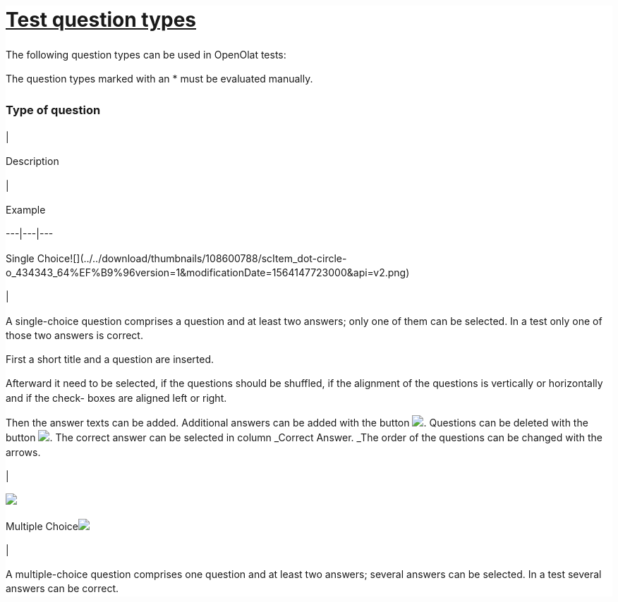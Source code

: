 #  [Test question types](Test+question+types.html)

The following question types can be used in OpenOlat tests:

The question types marked with an * must be evaluated manually.

### Type of question

|

Description

|

Example  
  
---|---|---  
  
Single Choice![](../../download/thumbnails/108600788/scItem_dot-circle-
o_434343_64%EF%B9%96version=1&modificationDate=1564147723000&api=v2.png)

|

A single-choice question comprises a question and at least two answers; only
one of them can be selected. In a test only one of those two answers is
correct.

First a short title and a question are inserted.

Afterward it need to be selected, if the questions should be shuffled, if the
alignment of the questions is vertically or horizontally and if the check-
boxes are aligned left or right.

Then the answer texts can be added. Additional answers can be added with the
button
![](../../download/thumbnails/108600788/plus_337ab7_64%EF%B9%96version=1&modificationDate=1564147723000&api=v2.png).
Questions can be deleted with the button
![](../../download/thumbnails/108600788/minus_a87e7e_64%EF%B9%96version=1&modificationDate=1564147723000&api=v2.png).
The correct answer can be selected in column  _Correct Answer.  _The order of
the questions can be changed with the arrows.

|

![](../../download/attachments/108600788/scitem.gif)  
  
Multiple
Choice![](../../download/thumbnails/108600788/mcItem%EF%B9%96version=1&modificationDate=1564147723000&api=v2.png)

|

A multiple-choice question comprises one question and at least two answers;
several answers can be selected. In a test several answers can be correct.
